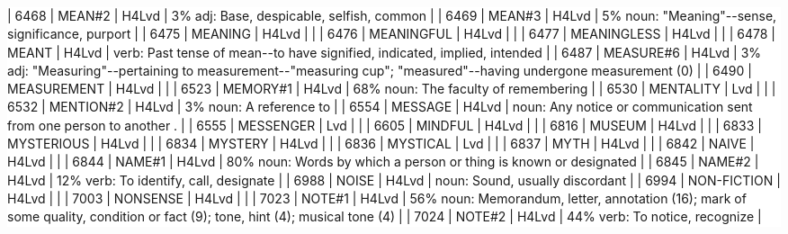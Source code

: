 |  6468 | MEAN#2          | H4Lvd    | 3% adj: Base, despicable, selfish, common                                                                                                                                            |
|  6469 | MEAN#3          | H4Lvd    | 5% noun: "Meaning"--sense, significance, purport                                                                                                                                     |
|  6475 | MEANING         | H4Lvd    |                                                                                                                                                                                      |
|  6476 | MEANINGFUL      | H4Lvd    |                                                                                                                                                                                      |
|  6477 | MEANINGLESS     | H4Lvd    |                                                                                                                                                                                      |
|  6478 | MEANT           | H4Lvd    | verb: Past tense of mean--to have signified, indicated, implied, intended                                                                                                            |
|  6487 | MEASURE#6       | H4Lvd    | 3% adj: "Measuring"--pertaining to measurement--"measuring cup"; "measured"--having  undergone measurement (0)                                                                       |
|  6490 | MEASUREMENT     | H4Lvd    |                                                                                                                                                                                      |
|  6523 | MEMORY#1        | H4Lvd    | 68% noun: The faculty of remembering                                                                                                                                                 |
|  6530 | MENTALITY       | Lvd      |                                                                                                                                                                                      |
|  6532 | MENTION#2       | H4Lvd    | 3% noun: A reference to                                                                                                                                                              |
|  6554 | MESSAGE         | H4Lvd    | noun: Any notice or communication sent from one person to another .                                                                                                                  |
|  6555 | MESSENGER       | Lvd      |                                                                                                                                                                                      |
|  6605 | MINDFUL         | H4Lvd    |                                                                                                                                                                                      |
|  6816 | MUSEUM          | H4Lvd    |                                                                                                                                                                                      |
|  6833 | MYSTERIOUS      | H4Lvd    |                                                                                                                                                                                      |
|  6834 | MYSTERY         | H4Lvd    |                                                                                                                                                                                      |
|  6836 | MYSTICAL        | Lvd      |                                                                                                                                                                                      |
|  6837 | MYTH            | H4Lvd    |                                                                                                                                                                                      |
|  6842 | NAIVE           | H4Lvd    |                                                                                                                                                                                      |
|  6844 | NAME#1          | H4Lvd    | 80% noun: Words by which a person or thing is known or designated                                                                                                                    |
|  6845 | NAME#2          | H4Lvd    | 12% verb: To identify, call, designate                                                                                                                                               |
|  6988 | NOISE           | H4Lvd    | noun: Sound, usually discordant                                                                                                                                                      |
|  6994 | NON-FICTION     | H4Lvd    |                                                                                                                                                                                      |
|  7003 | NONSENSE        | H4Lvd    |                                                                                                                                                                                      |
|  7023 | NOTE#1          | H4Lvd    | 56% noun: Memorandum, letter, annotation (16); mark of some quality, condition  or fact (9); tone, hint (4); musical tone (4)                                                        |
|  7024 | NOTE#2          | H4Lvd    | 44% verb: To notice, recognize                                                                                                                                                       |